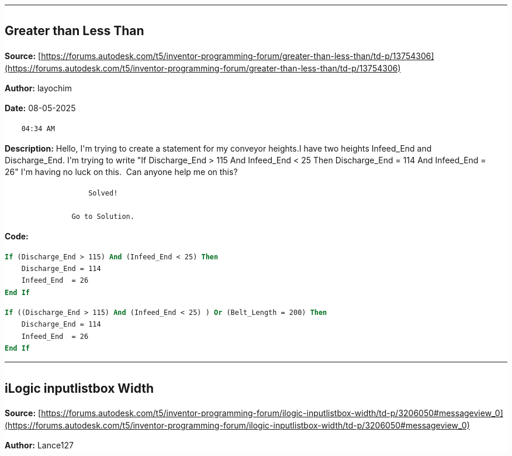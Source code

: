 ```vb
```

---

## Greater than Less Than

**Source:** [https://forums.autodesk.com/t5/inventor-programming-forum/greater-than-less-than/td-p/13754306](https://forums.autodesk.com/t5/inventor-programming-forum/greater-than-less-than/td-p/13754306)

**Author:** layochim

**Date:** ‎08-05-2025
	
		
		04:34 AM

**Description:** Hello, I'm trying to create a statement for my conveyor heights.I have two heights Infeed_End and Discharge_End. I'm trying to write "If Discharge_End > 115 And Infeed_End < 25 Then Discharge_End = 114 And Infeed_End = 26" I'm having no luck on this.  Can anyone help me on this?
					
				
			
			
				
			
			
				
	
			
				
					
						Solved!
					
					Go to Solution.

**Code:**

```vb
If (Discharge_End > 115) And (Infeed_End < 25) Then 
	Discharge_End = 114 
	Infeed_End  = 26
End If
```

```vb
If ((Discharge_End > 115) And (Infeed_End < 25) ) Or (Belt_Length = 200) Then 
	Discharge_End = 114 
	Infeed_End  = 26
End If
```

---

## iLogic inputlistbox Width

**Source:** [https://forums.autodesk.com/t5/inventor-programming-forum/ilogic-inputlistbox-width/td-p/3206050#messageview_0](https://forums.autodesk.com/t5/inventor-programming-forum/ilogic-inputlistbox-width/td-p/3206050#messageview_0)

**Author:** Lance127
